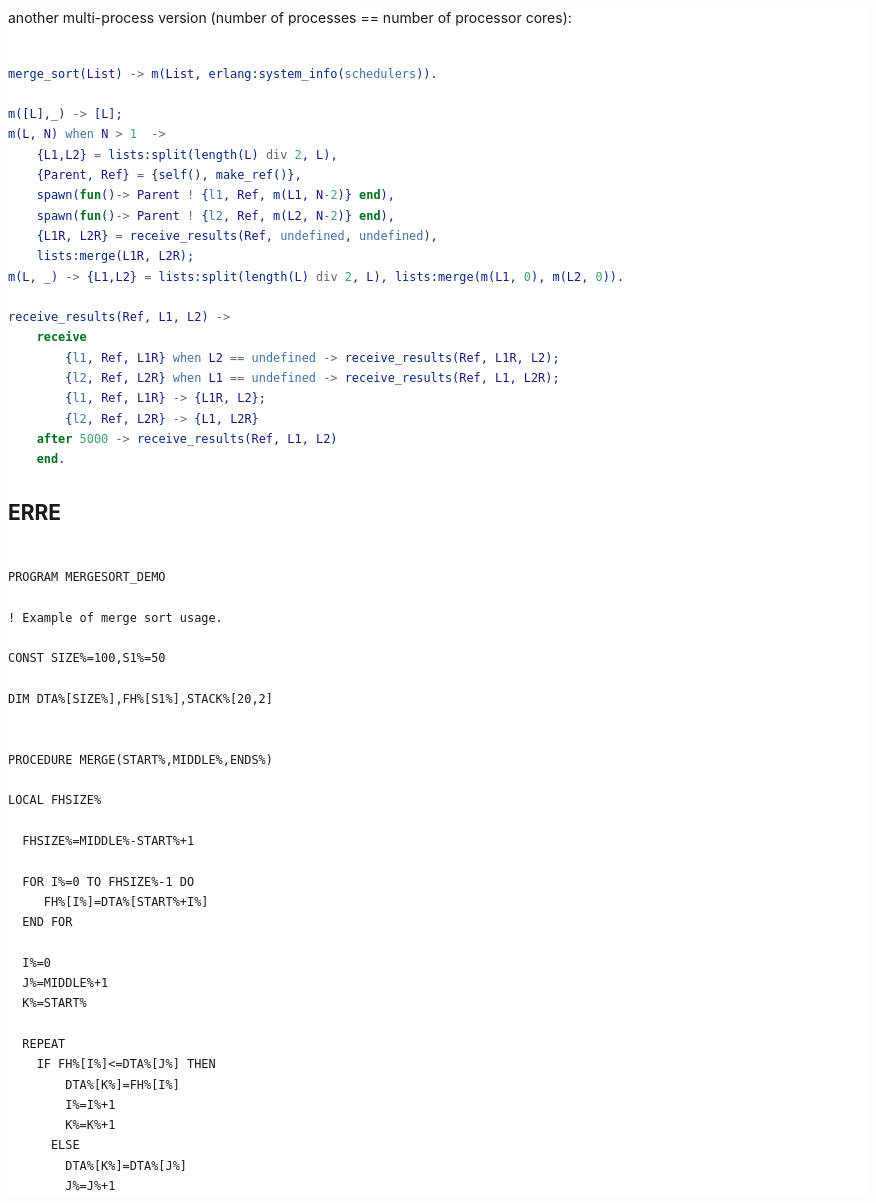 

another multi-process version (number of processes == number of processor cores):

```erlang

merge_sort(List) -> m(List, erlang:system_info(schedulers)).

m([L],_) -> [L]; 
m(L, N) when N > 1  -> 
    {L1,L2} = lists:split(length(L) div 2, L),
    {Parent, Ref} = {self(), make_ref()},
    spawn(fun()-> Parent ! {l1, Ref, m(L1, N-2)} end), 
    spawn(fun()-> Parent ! {l2, Ref, m(L2, N-2)} end), 
    {L1R, L2R} = receive_results(Ref, undefined, undefined),
    lists:merge(L1R, L2R);
m(L, _) -> {L1,L2} = lists:split(length(L) div 2, L), lists:merge(m(L1, 0), m(L2, 0)).

receive_results(Ref, L1, L2) ->
    receive
        {l1, Ref, L1R} when L2 == undefined -> receive_results(Ref, L1R, L2);
        {l2, Ref, L2R} when L1 == undefined -> receive_results(Ref, L1, L2R);
        {l1, Ref, L1R} -> {L1R, L2};
        {l2, Ref, L2R} -> {L1, L2R}
    after 5000 -> receive_results(Ref, L1, L2)
    end.

```



## ERRE


```ERRE

PROGRAM MERGESORT_DEMO

! Example of merge sort usage.

CONST SIZE%=100,S1%=50

DIM DTA%[SIZE%],FH%[S1%],STACK%[20,2]


PROCEDURE MERGE(START%,MIDDLE%,ENDS%)

LOCAL FHSIZE%

  FHSIZE%=MIDDLE%-START%+1

  FOR I%=0 TO FHSIZE%-1 DO
     FH%[I%]=DTA%[START%+I%]
  END FOR

  I%=0
  J%=MIDDLE%+1
  K%=START%

  REPEAT
    IF FH%[I%]<=DTA%[J%] THEN
        DTA%[K%]=FH%[I%]
        I%=I%+1
        K%=K%+1
      ELSE
        DTA%[K%]=DTA%[J%]
        J%=J%+1
```